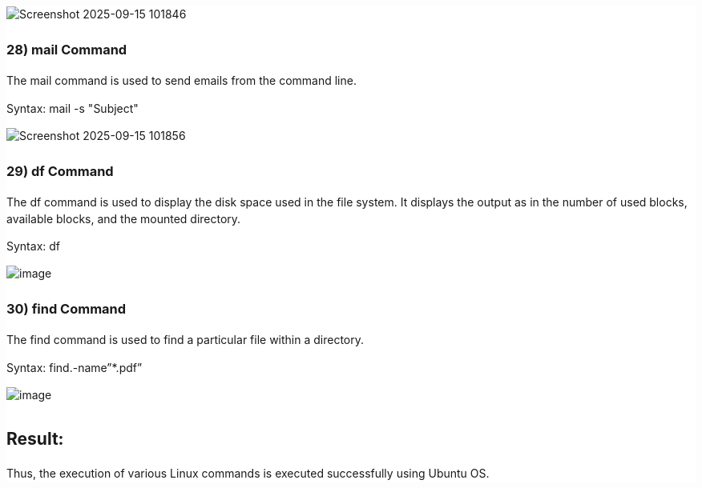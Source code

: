 
<img width="224" height="191" alt="Screenshot 2025-09-15 101846" src="https://github.com/user-attachments/assets/7275c159-f3d9-41d4-9133-a064b8faf752" />


### 28)	mail Command

The mail command is used to send emails from the command line.

Syntax: mail -s "Subject" <recipient address>


<img width="329" height="80" alt="Screenshot 2025-09-15 101856" src="https://github.com/user-attachments/assets/e91ba700-1aad-4938-9bd9-c3ad7a339934" />


 
### 29)	df Command

The df command is used to display the disk space used in the file system. It displays the output as in the number of used blocks, available blocks, and the mounted directory.

Syntax: df


<img width="1038" height="300" alt="image" src="https://github.com/user-attachments/assets/a18dea76-ea39-4526-951c-6f45f741f967" />


### 30)	find Command

The find command is used to find a particular file within a directory.

Syntax: find.-name”*.pdf”


<img width="1045" height="230" alt="image" src="https://github.com/user-attachments/assets/9a9f251d-1ace-4132-88da-bacb2bdfb600" />



## Result:

Thus, the execution of various Linux commands is executed successfully using Ubuntu OS.

